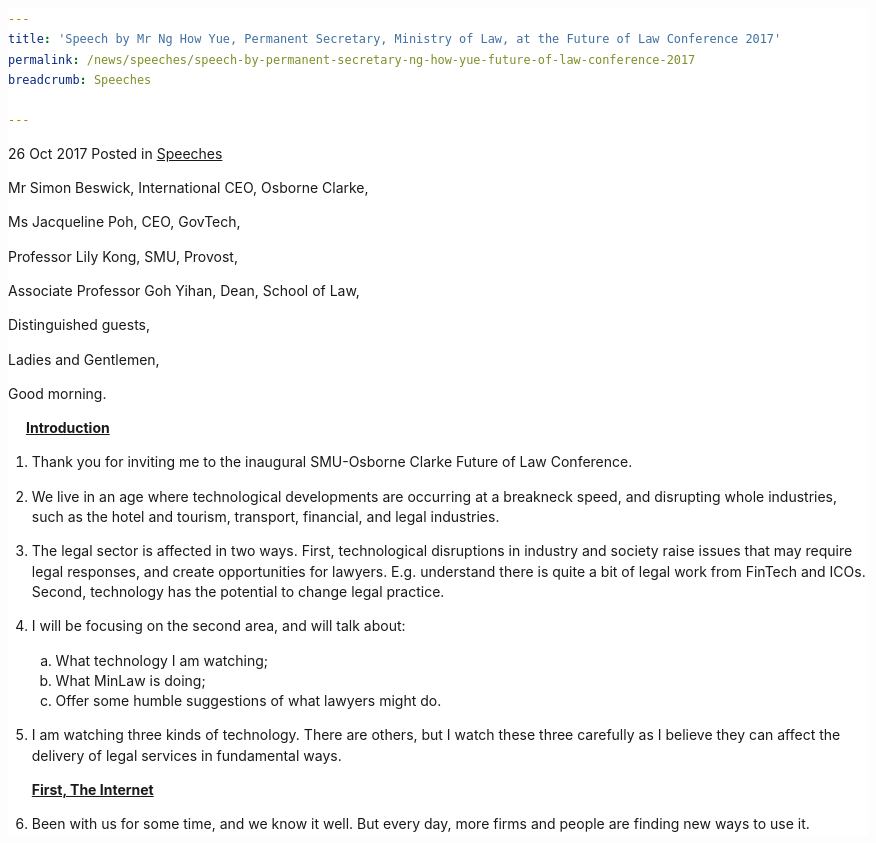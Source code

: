```yaml
---
title: 'Speech by Mr Ng How Yue, Permanent Secretary, Ministry of Law, at the Future of Law Conference 2017'
permalink: /news/speeches/speech-by-permanent-secretary-ng-how-yue-future-of-law-conference-2017
breadcrumb: Speeches

---
```



26 Oct 2017 Posted in [Speeches](/news/speeches)

Mr Simon Beswick, International CEO, Osborne Clarke,

Ms Jacqueline Poh, CEO, GovTech,

Professor Lily Kong, SMU, Provost,

Associate Professor Goh Yihan, Dean, School of Law,

Distinguished guests,

Ladies and Gentlemen,

Good morning.


<p style="margin-left: 18px"><u><strong>Introduction</strong></u></p>

 1. Thank you for inviting me to the inaugural SMU-Osborne Clarke Future of Law Conference.
 
 2. We live in an age where technological developments are occurring at a breakneck speed, and disrupting whole industries, such as the hotel and tourism, transport, financial, and legal industries.
 
 3. The legal sector is affected in two ways. First, technological disruptions in industry and society raise issues that may require legal responses, and create opportunities for lawyers. E.g. understand there is quite a bit of legal work from FinTech and ICOs. Second, technology has the potential to change legal practice.  


 4. I will be focusing on the second area, and will talk about:
    <ol style="list-style-type: lower-alpha">
    <li> What technology I am watching; </li>
    <li>What MinLaw is doing; </li>
    <li>Offer some humble suggestions of what lawyers might do. </li>
    </ol>




 5. I am watching three kinds of technology. There are others, but I watch these three carefully as I believe they can affect the delivery of legal services in fundamental ways.
    
    **<u>First, The Internet</u>**



 6. Been with us for some time, and we know it well.  But every day, more firms and people are finding new ways to use it.


